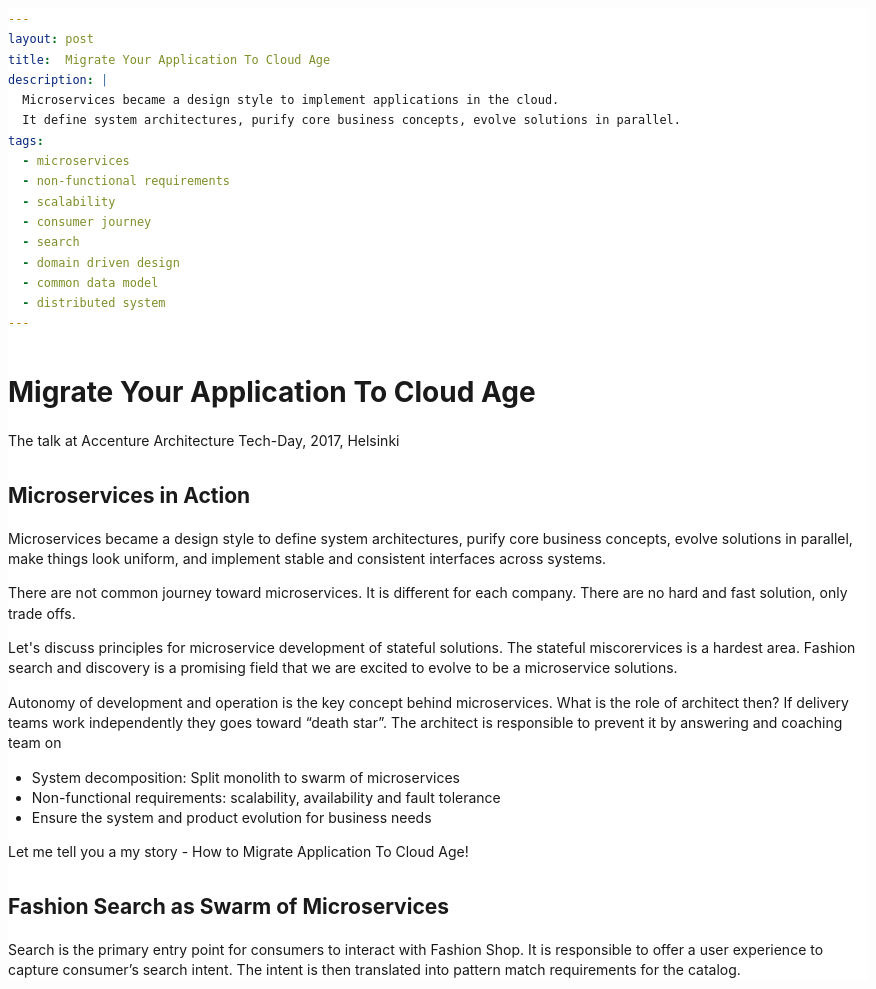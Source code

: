 ```yaml
---
layout: post
title:  Migrate Your Application To Cloud Age
description: |
  Microservices became a design style to implement applications in the cloud.
  It define system architectures, purify core business concepts, evolve solutions in parallel.
tags:
  - microservices
  - non-functional requirements
  - scalability
  - consumer journey
  - search
  - domain driven design
  - common data model
  - distributed system
---
```


# Migrate Your Application To Cloud Age

The talk at Accenture Architecture Tech-Day, 2017, Helsinki

<iframe width="560" height="315" src="https://www.youtube.com/embed/8Ejt9rQcCuc" frameborder="0" allow="accelerometer; autoplay; encrypted-media; gyroscope; picture-in-picture" allowfullscreen></iframe>

## Microservices in Action

Microservices became a design style to define system architectures, purify core business concepts, evolve solutions in parallel, make things look uniform, and implement stable and consistent interfaces across systems.

There are not common journey toward microservices. It is different for each company. There are no hard and fast solution, only trade offs.

Let's discuss principles for microservice development of stateful solutions. The stateful miscorervices is a hardest area. Fashion search and discovery is a promising field that we are excited to evolve to be a microservice solutions.

Autonomy of development and operation is the key concept behind microservices. What is the role of architect then? If delivery teams work independently they goes toward “death star”. The architect is responsible to prevent it by answering and coaching team on
- System decomposition: Split monolith to swarm of microservices
- Non-functional requirements: scalability, availability and fault tolerance
- Ensure the system and product evolution for business needs

Let me tell you a my story - How to Migrate Application To Cloud Age!


## Fashion Search as Swarm of Microservices

Search is the primary entry point for consumers to interact with Fashion Shop. It is responsible to offer a user experience to capture consumer’s search intent. The intent is then translated into pattern match requirements for the catalog.
